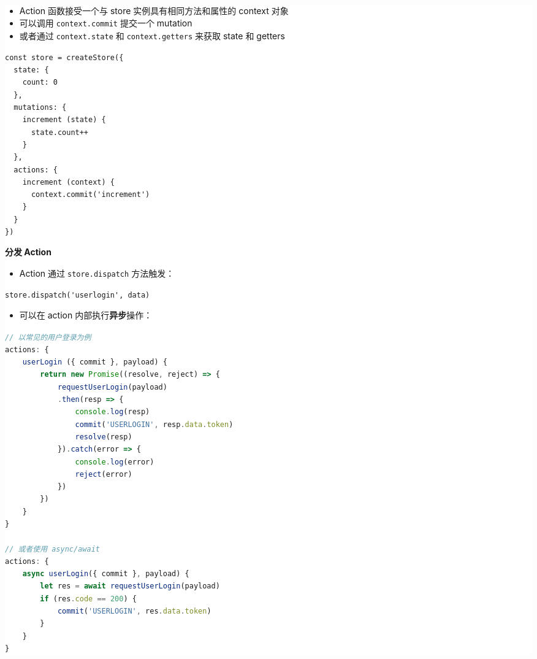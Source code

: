 - Action 函数接受一个与 store 实例具有相同方法和属性的 context 对象
- 可以调用 `context.commit` 提交一个 mutation
- 或者通过 `context.state` 和 `context.getters` 来获取 state 和 getters

```
const store = createStore({
  state: {
    count: 0
  },
  mutations: {
    increment (state) {
      state.count++
    }
  },
  actions: {
    increment (context) {
      context.commit('increment')
    }
  }
})
```

**分发 Action**

- Action 通过 `store.dispatch` 方法触发：

```
store.dispatch('userlogin', data)
```

- 可以在 action 内部执行**异步**操作：

```javascript
// 以常见的用户登录为例
actions: {
	userLogin ({ commit }, payload) {
		return new Promise((resolve, reject) => {
			requestUserLogin(payload)
			.then(resp => {
				console.log(resp)
				commit('USERLOGIN', resp.data.token)
				resolve(resp)
			}).catch(error => {
				console.log(error)
				reject(error)
			})
		})
	}
}

// 或者使用 async/await
actions: {
    async userLogin({ commit }, payload) {
        let res = await requestUserLogin(payload)
        if (res.code == 200) {
            commit('USERLOGIN', res.data.token)
        }
    }
}
```
